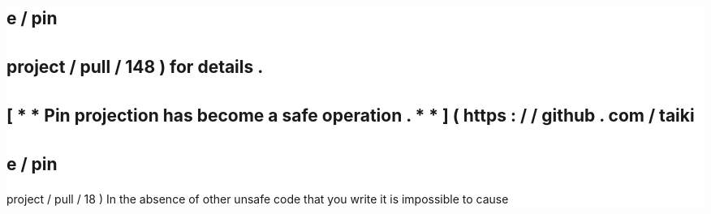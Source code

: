 e
/
pin
-
project
/
pull
/
148
)
for
details
.
-
[
*
*
Pin
projection
has
become
a
safe
operation
.
*
*
]
(
https
:
/
/
github
.
com
/
taiki
-
e
/
pin
-
project
/
pull
/
18
)
In
the
absence
of
other
unsafe
code
that
you
write
it
is
impossible
to
cause